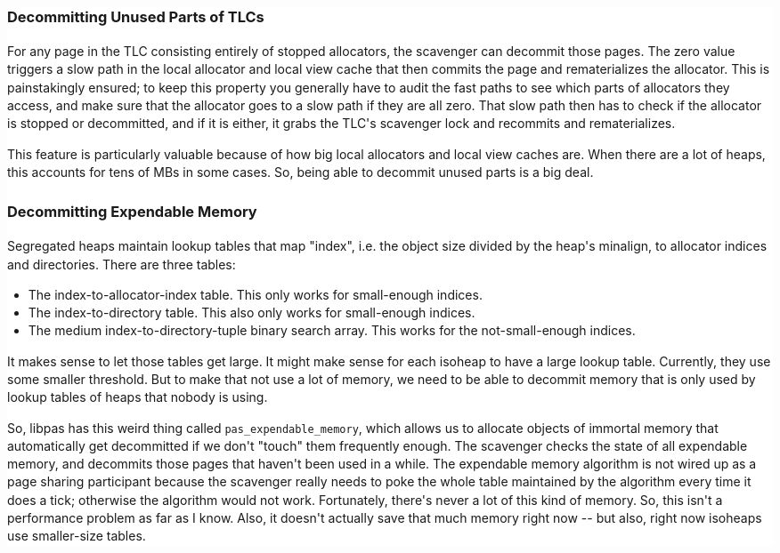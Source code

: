 ### Decommitting Unused Parts of TLCs

For any page in the TLC consisting entirely of stopped allocators, the scavenger can decommit those pages. The
zero value triggers a slow path in the local allocator and local view cache that then commits the page and
rematerializes the allocator. This is painstakingly ensured; to keep this property you generally have to audit
the fast paths to see which parts of allocators they access, and make sure that the allocator goes to a slow
path if they are all zero. That slow path then has to check if the allocator is stopped or decommitted, and if
it is either, it grabs the TLC's scavenger lock and recommits and rematerializes.

This feature is particularly valuable because of how big local allocators and local view caches are. When there
are a lot of heaps, this accounts for tens of MBs in some cases. So, being able to decommit unused parts is a
big deal.

### Decommitting Expendable Memory

Segregated heaps maintain lookup tables that map "index", i.e. the object size divided by the heap's minalign,
to allocator indices and directories. There are three tables:

- The index-to-allocator-index table. This only works for small-enough indices.
- The index-to-directory table. This also only works for small-enough indices.
- The medium index-to-directory-tuple binary search array. This works for the not-small-enough indices.

It makes sense to let those tables get large. It might make sense for each isoheap to have a large lookup table.
Currently, they use some smaller threshold. But to make that not use a lot of memory, we need to be able to
decommit memory that is only used by lookup tables of heaps that nobody is using.

So, libpas has this weird thing called `pas_expendable_memory`, which allows us to allocate objects of immortal
memory that automatically get decommitted if we don't "touch" them frequently enough. The scavenger checks the
state of all expendable memory, and decommits those pages that haven't been used in a while. The expendable
memory algorithm is not wired up as a page sharing participant because the scavenger really needs to poke the
whole table maintained by the algorithm every time it does a tick; otherwise the algorithm would not work.
Fortunately, there's never a lot of this kind of memory. So, this isn't a performance problem as far as I know.
Also, it doesn't actually save that much memory right now -- but also, right now isoheaps use smaller-size
tables.
